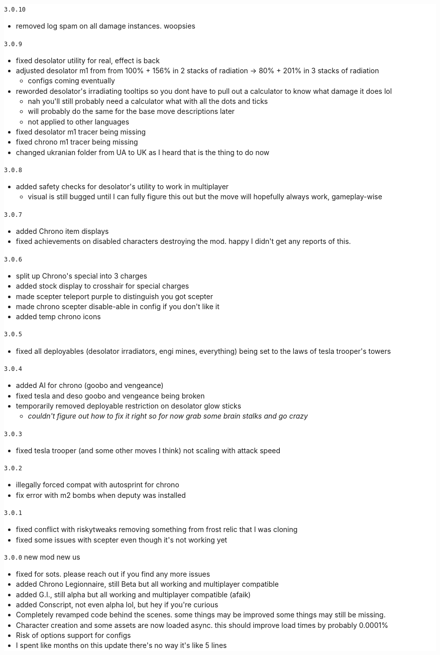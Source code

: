 `3.0.10`
- removed log spam on all damage instances. woopsies

`3.0.9`
- fixed desolator utility for real, effect is back
- adjusted desolator m1 from from 100% + 156% in 2 stacks of radiation -> 80% + 201% in 3 stacks of radiation
    - configs coming eventually
- reworded desolator's irradiating tooltips so you dont have to pull out a calculator to know what damage it does lol
    - nah you'll still probably need a calculator what with all the dots and ticks
    - will probably do the same for the base move descriptions later
    - not applied to other languages
- fixed desolator m1 tracer being missing
- fixed chrono m1 tracer being missing
- changed ukranian folder from UA to UK as I heard that is the thing to do now

`3.0.8`
- added safety checks for desolator's utility to work in multiplayer
    - visual is still bugged until I can fully figure this out but the move will hopefully always work, gameplay-wise

`3.0.7`
- added Chrono item displays
- fixed achievements on disabled characters destroying the mod. happy I didn't get any reports of this.

`3.0.6`
- split up Chrono's special into 3 charges
- added stock display to crosshair for special charges
- made scepter teleport purple to distinguish you got scepter
- made chrono scepter disable-able in config if you don't like it
- added temp chrono icons

`3.0.5`
- fixed all deployables (desolator irradiators, engi mines, everything) being set to the laws of tesla trooper's towers

`3.0.4`
- added AI for chrono (goobo and vengeance)
- fixed tesla and deso goobo and vengeance being broken
- temporarily removed deployable restriction on desolator glow sticks
    - *couldn't figure out how to fix it right so for now grab some brain stalks and go crazy*

`3.0.3`
- fixed tesla trooper (and some other moves I think) not scaling with attack speed

`3.0.2`
- illegally forced compat with autosprint for chrono
- fix error with m2 bombs when deputy was installed

`3.0.1`
- fixed conflict with riskytweaks removing something from frost relic that I was cloning
- fixed some issues with scepter even though it's not working yet

`3.0.0` new mod new us
- fixed for sots. please reach out if you find any more issues
- added Chrono Legionnaire, still Beta but all working and multiplayer compatible
- added G.I., still alpha but all working and multiplayer compatible (afaik)
- added Conscript, not even alpha lol, but hey if you're curious
- Completely revamped code behind the scenes. some things may be improved some things may still be missing.
- Character creation and some assets are now loaded async. this should improve load times by probably 0.0001%
- Risk of options support for configs
- I spent like months on this update there's no way it's like 5 lines

